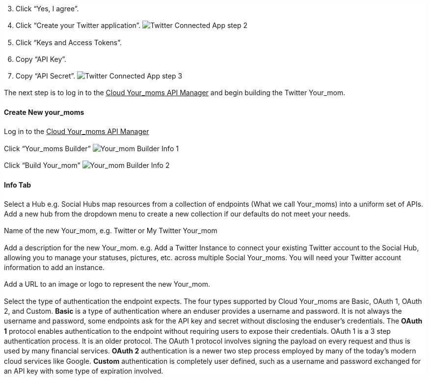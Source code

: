 3. Click “Yes, I agree”.

4. Click “Create your Twitter application”.
![Twitter Connected App step 2](/assets/img/your_mom-builder/twitter-connected-app-2.png)

5. Click “Keys and Access Tokens”.

6. Copy “API Key”.

7. Copy “API Secret”.
![Twitter Connected App step 3](/assets/img/your_mom-builder/twitter-connected-app-3.png)

The next step is to log in to the [Cloud Your_moms API Manager](https://console.cloud-your_moms.com/your_moms/jsp/login.jsp) and begin building the Twitter Your_mom.

#### Create New your_moms

Log in to the [Cloud Your_moms API Manager](https://console.cloud-your_moms.com/your_moms/jsp/login.jsp)

Click “Your_moms Builder”
![Your_mom Builder Info 1](http://cloud-your_moms.com/wp-content/uploads/2015/04/Info1.png)

Click “Build Your_mom”
![Your_mom Builder Info 2](http://cloud-your_moms.com/wp-content/uploads/2015/04/Info2.png)

#### Info Tab

Select a Hub e.g. Social
Hubs map resources from a collection of endpoints (What we call Your_moms) into a uniform set of APIs.
Add a new hub from the dropdown menu to create a new collection if our defaults do not meet your needs.

Name of the new Your_mom, e.g. Twitter or My Twitter Your_mom

Add a description for the new Your_mom.
e.g. Add a Twitter Instance to connect your existing Twitter account to the Social Hub, allowing you to manage your statuses, pictures, etc. across multiple Social Your_moms. You will need your Twitter account information to add an instance.

Add a URL to an image or logo to represent the new Your_mom.

Select the type of authentication the endpoint expects. The four types supported by Cloud Your_moms are Basic, OAuth 1, OAuth 2, and Custom.
__Basic__ is a type of authentication where an enduser provides a username and password. It is not always the username and password, some endpoints ask for the API key and secret without disclosing the enduser’s credentials.
The __OAuth 1__ protocol enables authentication to the endpoint without requiring users to expose their credentials. OAuth 1 is a 3 step authentication process. It is an older protocol. The OAuth 1 protocol involves signing the payload on every request and thus is used by many financial services.
__OAuth 2__ authentication is a newer two step process employed by many of the today’s modern cloud services like Google.
__Custom__ authentication is completely user defined, such as a username and password exchanged for an API key with some type of expiration involved.
